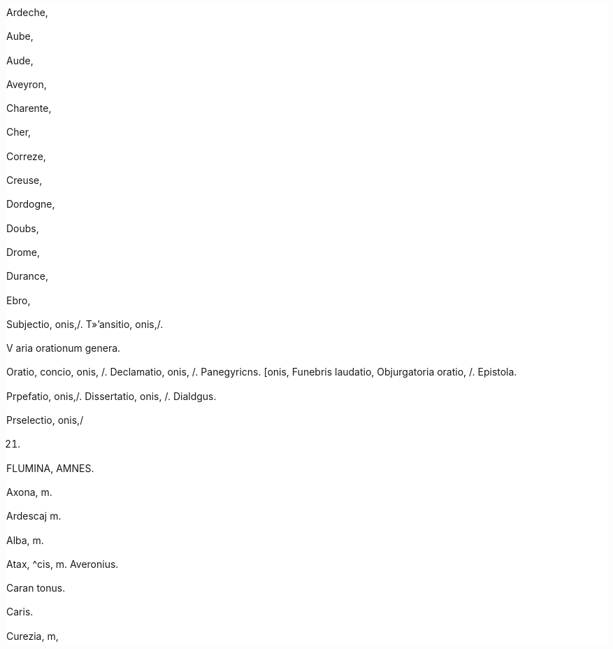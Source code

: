 Ardeche, 

Aube, 

Aude, 

Aveyron, 

Charente, 

Cher, 

Correze, 

Creuse, 

Dordogne, 

Doubs, 

Drome, 

Durance, 

Ebro, 


Subjectio, onis,/. 
T»’ansitio, onis,/. 

V aria orationum genera. 

Oratio, concio, onis, /. 
Declamatio, onis, /. 
Panegyricns. [onis, 
Funebris laudatio, 
Objurgatoria oratio, /. 
Epistola. 

Prpefatio, onis,/. 
Dissertatio, onis, /. 
Dialdgus. 

Prselectio, onis,/ 

21. 

FLUMINA, AMNES. 

Axona, m. 

Ardescaj m. 

Alba, m. 

Atax, ^cis, m. 
Averonius. 

Caran tonus. 

Caris. 

Curezia, m, 
